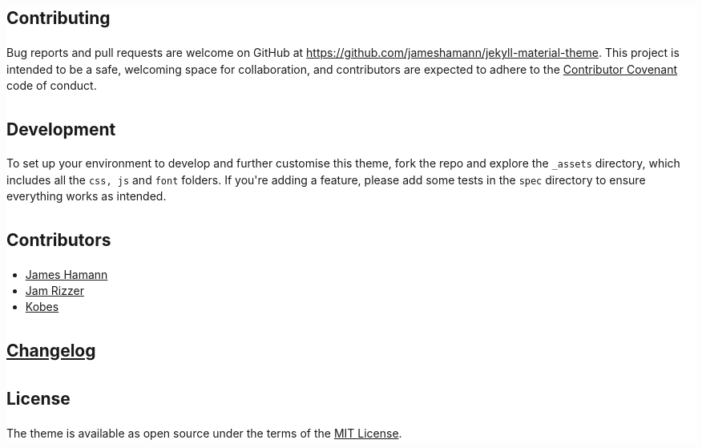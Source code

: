 ## Contributing

Bug reports and pull requests are welcome on GitHub at https://github.com/jameshamann/jekyll-material-theme. This project is intended to be a safe, welcoming space for collaboration, and contributors are expected to adhere to the [Contributor Covenant](http://contributor-covenant.org) code of conduct.

## Development

To set up your environment to develop and further customise this theme, fork the repo and explore the ```_assets``` directory, which includes all the ```css, js``` and ```font``` folders. If you're adding a feature, please add some tests in the ```spec``` directory to ensure everything works as intended.

## Contributors

- [James Hamann](https://github.com/jameshamann)
- [Jam Rizzer](https://github.com/jamrizzi)
- [Kobes](https://github.com/Kobes)

## [Changelog](https://github.com/jameshamann/jekyll-material-theme/blob/master/CHANGELOG.md)

## License

The theme is available as open source under the terms of the [MIT License](https://opensource.org/licenses/MIT).
